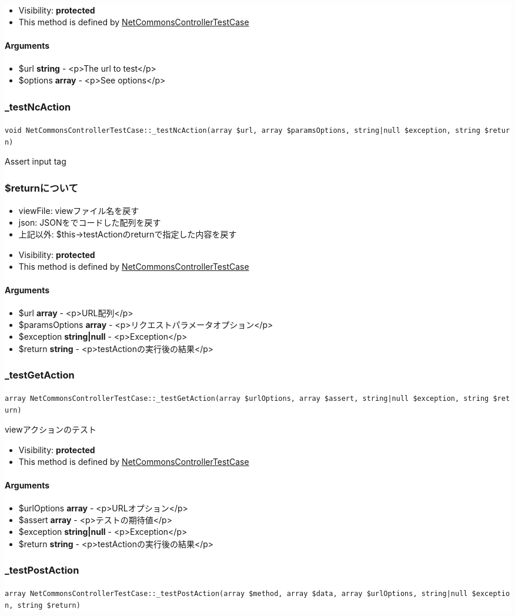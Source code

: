 * Visibility: **protected**
* This method is defined by [NetCommonsControllerTestCase](NetCommonsControllerTestCase.md)


#### Arguments
* $url **string** - &lt;p&gt;The url to test&lt;/p&gt;
* $options **array** - &lt;p&gt;See options&lt;/p&gt;



### _testNcAction

    void NetCommonsControllerTestCase::_testNcAction(array $url, array $paramsOptions, string|null $exception, string $return)

Assert input tag

### $returnについて
 - viewFile: viewファイル名を戻す
 - json: JSONをでコードした配列を戻す
 - 上記以外: $this->testActionのreturnで指定した内容を戻す

* Visibility: **protected**
* This method is defined by [NetCommonsControllerTestCase](NetCommonsControllerTestCase.md)


#### Arguments
* $url **array** - &lt;p&gt;URL配列&lt;/p&gt;
* $paramsOptions **array** - &lt;p&gt;リクエストパラメータオプション&lt;/p&gt;
* $exception **string|null** - &lt;p&gt;Exception&lt;/p&gt;
* $return **string** - &lt;p&gt;testActionの実行後の結果&lt;/p&gt;



### _testGetAction

    array NetCommonsControllerTestCase::_testGetAction(array $urlOptions, array $assert, string|null $exception, string $return)

viewアクションのテスト



* Visibility: **protected**
* This method is defined by [NetCommonsControllerTestCase](NetCommonsControllerTestCase.md)


#### Arguments
* $urlOptions **array** - &lt;p&gt;URLオプション&lt;/p&gt;
* $assert **array** - &lt;p&gt;テストの期待値&lt;/p&gt;
* $exception **string|null** - &lt;p&gt;Exception&lt;/p&gt;
* $return **string** - &lt;p&gt;testActionの実行後の結果&lt;/p&gt;



### _testPostAction

    array NetCommonsControllerTestCase::_testPostAction(array $method, array $data, array $urlOptions, string|null $exception, string $return)
